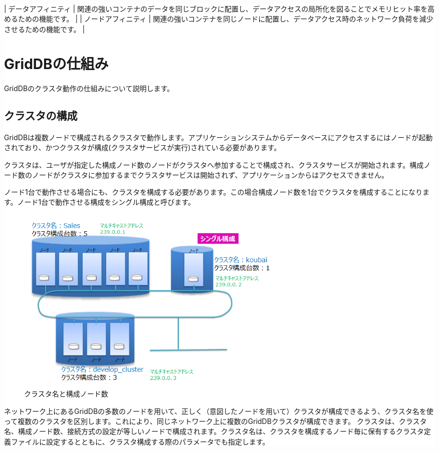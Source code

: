 | データアフィニティ             | 関連の強いコンテナのデータを同じブロックに配置し、データアクセスの局所化を図ることでメモリヒット率を高めるための機能です。      |
| ノードアフィニティ             | 関連の強いコンテナを同じノードに配置し、データアクセス時のネットワーク負荷を減少させるための機能です。       |


GridDBの仕組み
==============

GridDBのクラスタ動作の仕組みについて説明します。


クラスタの構成
--------------

GridDBは複数ノードで構成されるクラスタで動作します。アプリケーションシステムからデータベースにアクセスするにはノードが起動されており、かつクラスタが構成(クラスタサービスが実行)されている必要があります。

クラスタは、ユーザが指定した構成ノード数のノードがクラスタへ参加することで構成され、クラスタサービスが開始されます。構成ノード数のノードがクラスタに参加するまでクラスタサービスは開始されず、アプリケーションからはアクセスできません。

ノード1台で動作させる場合にも、クラスタを構成する必要があります。この場合構成ノード数を1台でクラスタを構成することになります。ノード1台で動作させる構成をシングル構成と呼びます。

<figure>
<img src="img/arc_clusterNameCount.png" alt="クラスタ名と構成ノード数" width="500"/>
<figcaption>クラスタ名と構成ノード数</figcaption>
</figure>


ネットワーク上にあるGridDBの多数のノードを用いて、正しく（意図したノードを用いて）クラスタが構成できるよう、クラスタ名を使って複数のクラスタを区別します。これにより、同じネットワーク上に複数のGridDBクラスタが構成できます。
クラスタは、クラスタ名、構成ノード数、接続方式の設定が等しいノードで構成されます。クラスタ名は、クラスタを構成するノード毎に保有するクラスタ定義ファイルに設定するとともに、クラスタ構成する際のパラメータでも指定します。
